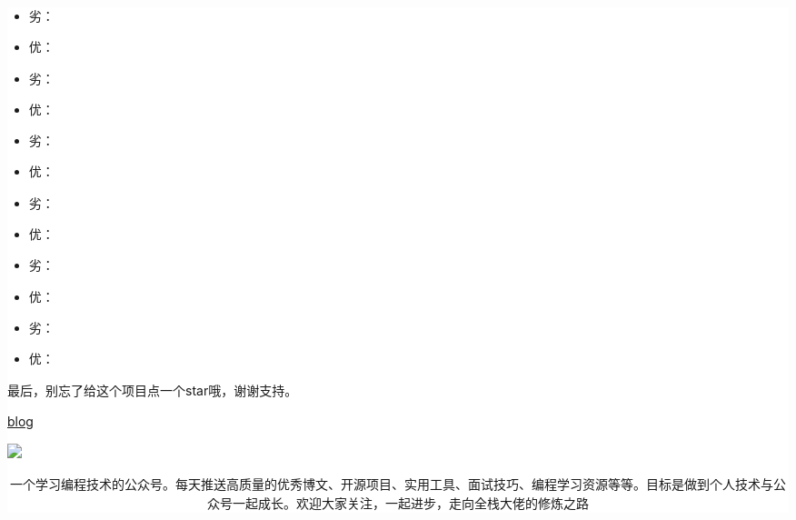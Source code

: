 - 劣：

- 优：

- 劣：

- 优：


- 劣：

- 优：

- 劣：

- 优：

- 劣：

- 优：

- 劣：

- 优：



最后，别忘了给这个项目点一个star哦，谢谢支持。

[blog](https://github.com/qiufeihong2018/vuepress-blog)

![](/public/wechat.png)

一个学习编程技术的公众号。每天推送高质量的优秀博文、开源项目、实用工具、面试技巧、编程学习资源等等。目标是做到个人技术与公众号一起成长。欢迎大家关注，一起进步，走向全栈大佬的修炼之路

<style scoped>
    p:nth-last-child(2) {
        text-align: center
    }
</style>